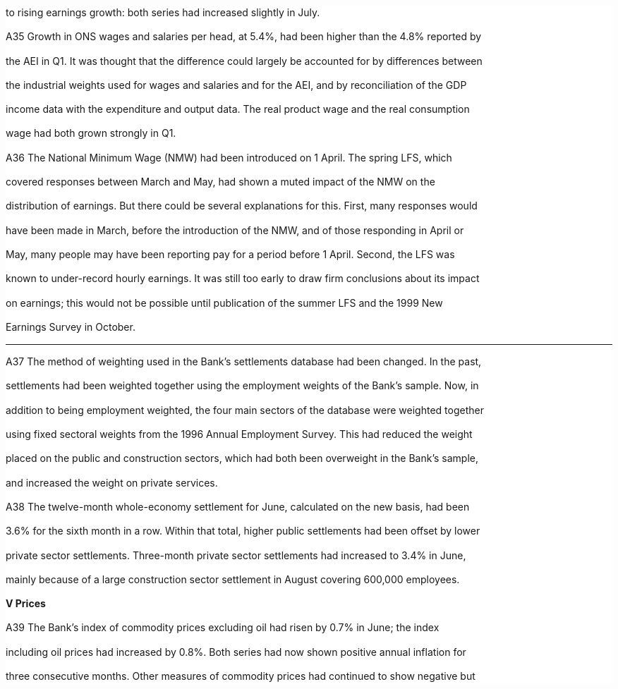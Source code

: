 to rising earnings growth: both series had increased slightly in July.

A35  Growth in ONS wages and salaries per head, at 5.4%, had been higher than the 4.8% reported by

the AEI in Q1. It was thought that the difference could largely be accounted for by differences between

the industrial weights used for wages and salaries and for the AEI, and by reconciliation of the GDP

income data with the expenditure and output data. The real product wage and the real consumption

wage had both grown strongly in Q1.

A36  The National Minimum Wage (NMW) had been introduced on 1 April. The spring LFS, which

covered responses between March and May, had shown a muted impact of the NMW on the

distribution of earnings. But there could be several explanations for this. First, many responses would

have been made in March, before the introduction of the NMW, and of those responding in April or

May, many people may have been reporting pay for a period before 1 April. Second, the LFS was

known to under-record hourly earnings. It was still too early to draw firm conclusions about its impact

on earnings; this would not be possible until publication of the summer LFS and the 1999 New

Earnings Survey in October.


-----

A37  The method of weighting used in the Bank’s settlements database had been changed. In the past,

settlements had been weighted together using the employment weights of the Bank’s sample. Now, in

addition to being employment weighted, the four main sectors of the database were weighted together

using fixed sectoral weights from the 1996 Annual Employment Survey. This had reduced the weight

placed on the public and construction sectors, which had both been overweight in the Bank’s sample,

and increased the weight on private services.

A38  The twelve-month whole-economy settlement for June, calculated on the new basis, had been

3.6% for the sixth month in a row. Within that total, higher public settlements had been offset by lower

private sector settlements. Three-month private sector settlements had increased to 3.4% in June,

mainly because of a large construction sector settlement in August covering 600,000 employees.

**V  Prices**

A39  The Bank’s index of commodity prices excluding oil had risen by 0.7% in June; the index

including oil prices had increased by 0.8%. Both series had now shown positive annual inflation for

three consecutive months. Other measures of commodity prices had continued to show negative but
